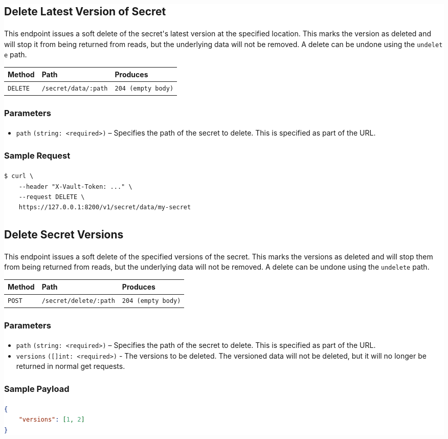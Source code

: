 ## Delete Latest Version of Secret

This endpoint issues a soft delete of the secret's latest version at the
specified location. This marks the version as deleted and will stop it from
being returned from reads, but the underlying data will not be removed. A
delete can be undone using the `undelete` path.

| Method   | Path                         | Produces               |
| :------- | :--------------------------- | :--------------------- |
| `DELETE` | `/secret/data/:path`         | `204 (empty body)`     |

### Parameters

- `path` `(string: <required>)` – Specifies the path of the secret to delete.
  This is specified as part of the URL.

### Sample Request

```
$ curl \
    --header "X-Vault-Token: ..." \
    --request DELETE \
    https://127.0.0.1:8200/v1/secret/data/my-secret
```

## Delete Secret Versions

This endpoint issues a soft delete of the specified versions of the secret. This
marks the versions as deleted and will stop them from being returned from reads,
but the underlying data will not be removed. A delete can be undone using the
`undelete` path.

| Method   | Path                         | Produces               |
| :------- | :--------------------------- | :--------------------- |
| `POST`   | `/secret/delete/:path`       | `204 (empty body)`     |

### Parameters

- `path` `(string: <required>)` – Specifies the path of the secret to delete.
  This is specified as part of the URL.
- `versions` `([]int: <required>)` - The versions to be deleted. The versioned
  data will not be deleted, but it will no longer be returned in normal get
  requests.

### Sample Payload

```json
{
    "versions": [1, 2]
}
```
